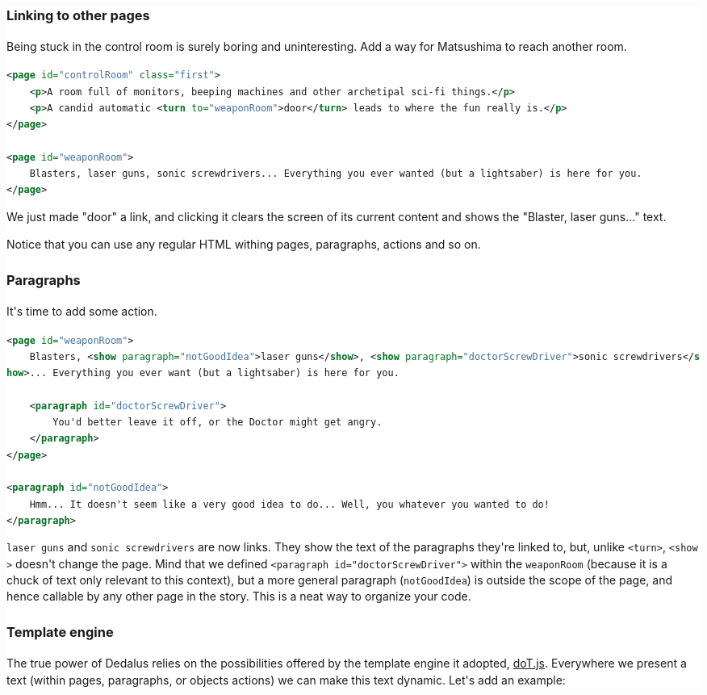 <a name="linkingToOtherPages"></a>

### Linking to other pages

Being stuck in the control room is surely boring and uninteresting. Add a way for Matsushima to reach another room.

``` xml
<page id="controlRoom" class="first">
    <p>A room full of monitors, beeping machines and other archetipal sci-fi things.</p>
    <p>A candid automatic <turn to="weaponRoom">door</turn> leads to where the fun really is.</p>
</page>

<page id="weaponRoom">
    Blasters, laser guns, sonic screwdrivers... Everything you ever wanted (but a lightsaber) is here for you.
</page>
```

We just made "door" a link, and clicking it clears the screen of its current content and shows the "Blaster, laser guns..." text.

Notice that you can use any regular HTML withing pages, paragraphs, actions and so on.

<a name="paragraphs"></a>

### Paragraphs

It's time to add some action.

``` xml
<page id="weaponRoom">
    Blasters, <show paragraph="notGoodIdea">laser guns</show>, <show paragraph="doctorScrewDriver">sonic screwdrivers</show>... Everything you ever want (but a lightsaber) is here for you.

    <paragraph id="doctorScrewDriver">
        You'd better leave it off, or the Doctor might get angry.
    </paragraph>
</page>

<paragraph id="notGoodIdea">
    Hmm... It doesn't seem like a very good idea to do... Well, you whatever you wanted to do!
</paragraph>
```

`laser guns` and `sonic screwdrivers` are now links. They show the text of the paragraphs they're linked to, but, unlike `<turn>`, `<show>` doesn't change the page. Mind that we defined `<paragraph id="doctorScrewDriver">` within the `weaponRoom` (because it is a chuck of text only relevant to this context), but a more general paragraph (`notGoodIdea`) is outside the scope of the page, and hence callable by any other page in the story. This is a neat way to organize your code.

<a name="templateEngine"></a>

### Template engine

The true power of Dedalus relies on the possibilities offered by the template engine it adopted, [doT.js](http://olado.github.io/doT/index.html). Everywhere we present a text (within pages, paragraphs, or objects actions) we can make this text dynamic. Let's add an example:
